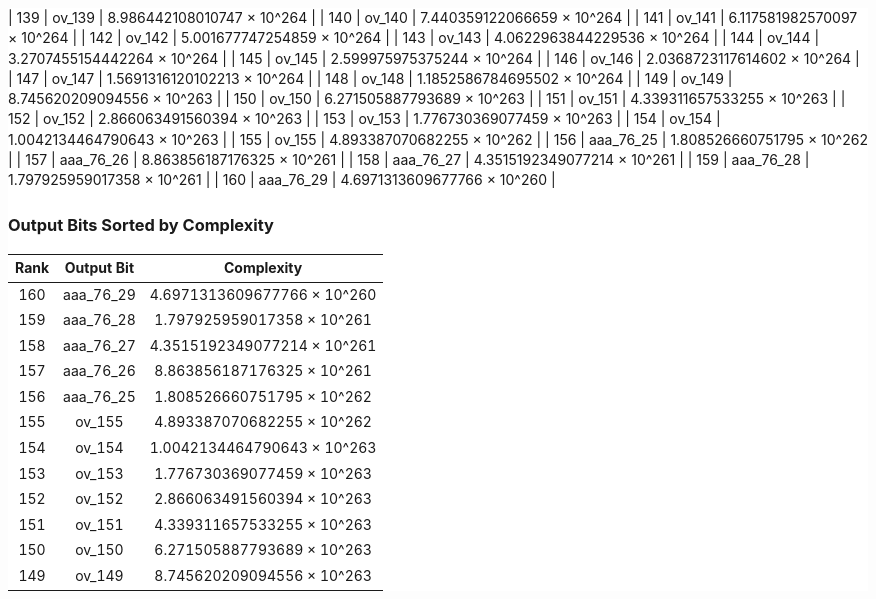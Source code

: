 | 139 | ov_139 | 8.986442108010747 × 10^264 |
| 140 | ov_140 | 7.440359122066659 × 10^264 |
| 141 | ov_141 | 6.117581982570097 × 10^264 |
| 142 | ov_142 | 5.001677747254859 × 10^264 |
| 143 | ov_143 | 4.0622963844229536 × 10^264 |
| 144 | ov_144 | 3.2707455154442264 × 10^264 |
| 145 | ov_145 | 2.599975975375244 × 10^264 |
| 146 | ov_146 | 2.0368723117614602 × 10^264 |
| 147 | ov_147 | 1.5691316120102213 × 10^264 |
| 148 | ov_148 | 1.1852586784695502 × 10^264 |
| 149 | ov_149 | 8.745620209094556 × 10^263 |
| 150 | ov_150 | 6.271505887793689 × 10^263 |
| 151 | ov_151 | 4.339311657533255 × 10^263 |
| 152 | ov_152 | 2.866063491560394 × 10^263 |
| 153 | ov_153 | 1.776730369077459 × 10^263 |
| 154 | ov_154 | 1.0042134464790643 × 10^263 |
| 155 | ov_155 | 4.893387070682255 × 10^262 |
| 156 | aaa_76_25 | 1.808526660751795 × 10^262 |
| 157 | aaa_76_26 | 8.863856187176325 × 10^261 |
| 158 | aaa_76_27 | 4.3515192349077214 × 10^261 |
| 159 | aaa_76_28 | 1.797925959017358 × 10^261 |
| 160 | aaa_76_29 | 4.6971313609677766 × 10^260 |

### Output Bits Sorted by Complexity

| Rank | Output Bit | Complexity |
|:----:|:----------:|:----------:|
| 160 | aaa_76_29 | 4.6971313609677766 × 10^260 |
| 159 | aaa_76_28 | 1.797925959017358 × 10^261 |
| 158 | aaa_76_27 | 4.3515192349077214 × 10^261 |
| 157 | aaa_76_26 | 8.863856187176325 × 10^261 |
| 156 | aaa_76_25 | 1.808526660751795 × 10^262 |
| 155 | ov_155 | 4.893387070682255 × 10^262 |
| 154 | ov_154 | 1.0042134464790643 × 10^263 |
| 153 | ov_153 | 1.776730369077459 × 10^263 |
| 152 | ov_152 | 2.866063491560394 × 10^263 |
| 151 | ov_151 | 4.339311657533255 × 10^263 |
| 150 | ov_150 | 6.271505887793689 × 10^263 |
| 149 | ov_149 | 8.745620209094556 × 10^263 |